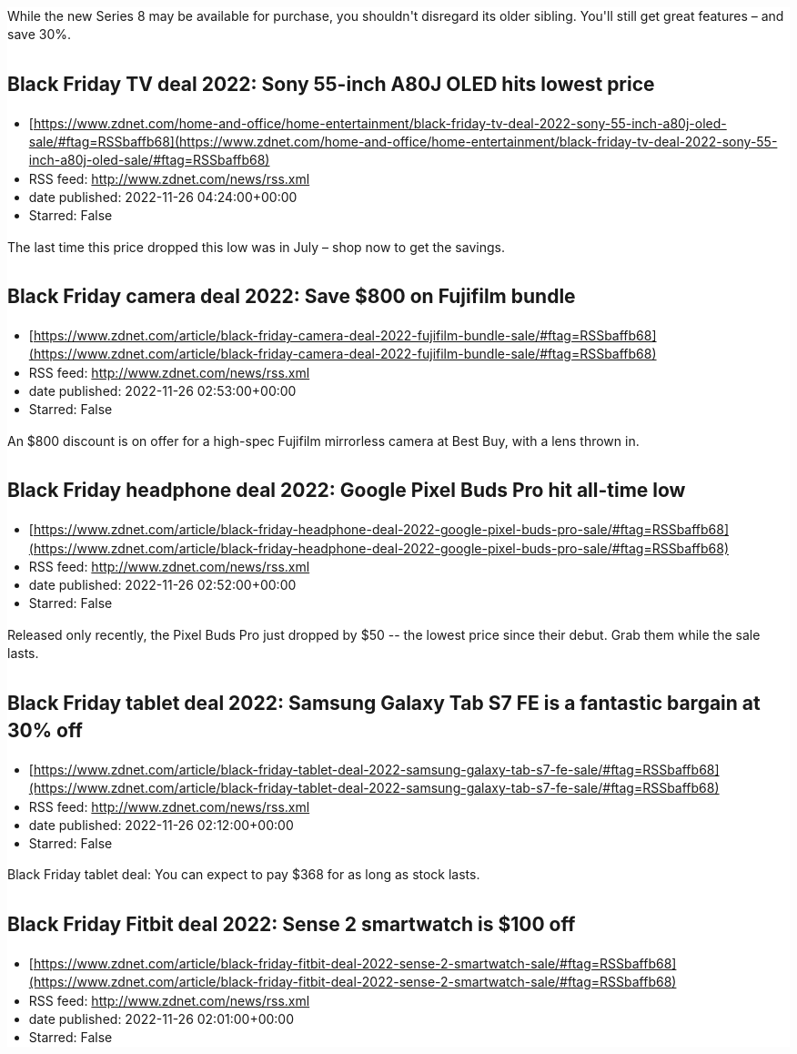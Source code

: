 While the new Series 8 may be available for purchase, you shouldn't disregard its older sibling. You'll still get great features – and save 30%.

## Black Friday TV deal 2022: Sony 55-inch A80J OLED hits lowest price
 - [https://www.zdnet.com/home-and-office/home-entertainment/black-friday-tv-deal-2022-sony-55-inch-a80j-oled-sale/#ftag=RSSbaffb68](https://www.zdnet.com/home-and-office/home-entertainment/black-friday-tv-deal-2022-sony-55-inch-a80j-oled-sale/#ftag=RSSbaffb68)
 - RSS feed: http://www.zdnet.com/news/rss.xml
 - date published: 2022-11-26 04:24:00+00:00
 - Starred: False

The last time this price dropped this low was in July – shop now to get the savings.

## Black Friday camera deal 2022: Save $800 on Fujifilm bundle
 - [https://www.zdnet.com/article/black-friday-camera-deal-2022-fujifilm-bundle-sale/#ftag=RSSbaffb68](https://www.zdnet.com/article/black-friday-camera-deal-2022-fujifilm-bundle-sale/#ftag=RSSbaffb68)
 - RSS feed: http://www.zdnet.com/news/rss.xml
 - date published: 2022-11-26 02:53:00+00:00
 - Starred: False

An $800 discount is on offer for a high-spec Fujifilm mirrorless camera at Best Buy, with a lens thrown in.

## Black Friday headphone deal 2022: Google Pixel Buds Pro hit all-time low
 - [https://www.zdnet.com/article/black-friday-headphone-deal-2022-google-pixel-buds-pro-sale/#ftag=RSSbaffb68](https://www.zdnet.com/article/black-friday-headphone-deal-2022-google-pixel-buds-pro-sale/#ftag=RSSbaffb68)
 - RSS feed: http://www.zdnet.com/news/rss.xml
 - date published: 2022-11-26 02:52:00+00:00
 - Starred: False

Released only recently, the Pixel Buds Pro just dropped by $50 -- the lowest price since their debut. Grab them while the sale lasts.

## Black Friday tablet deal 2022: Samsung Galaxy Tab S7 FE is a fantastic bargain at 30% off
 - [https://www.zdnet.com/article/black-friday-tablet-deal-2022-samsung-galaxy-tab-s7-fe-sale/#ftag=RSSbaffb68](https://www.zdnet.com/article/black-friday-tablet-deal-2022-samsung-galaxy-tab-s7-fe-sale/#ftag=RSSbaffb68)
 - RSS feed: http://www.zdnet.com/news/rss.xml
 - date published: 2022-11-26 02:12:00+00:00
 - Starred: False

Black Friday tablet deal: You can expect to pay $368 for as long as stock lasts.

## Black Friday Fitbit deal 2022: Sense 2 smartwatch is $100 off
 - [https://www.zdnet.com/article/black-friday-fitbit-deal-2022-sense-2-smartwatch-sale/#ftag=RSSbaffb68](https://www.zdnet.com/article/black-friday-fitbit-deal-2022-sense-2-smartwatch-sale/#ftag=RSSbaffb68)
 - RSS feed: http://www.zdnet.com/news/rss.xml
 - date published: 2022-11-26 02:01:00+00:00
 - Starred: False
